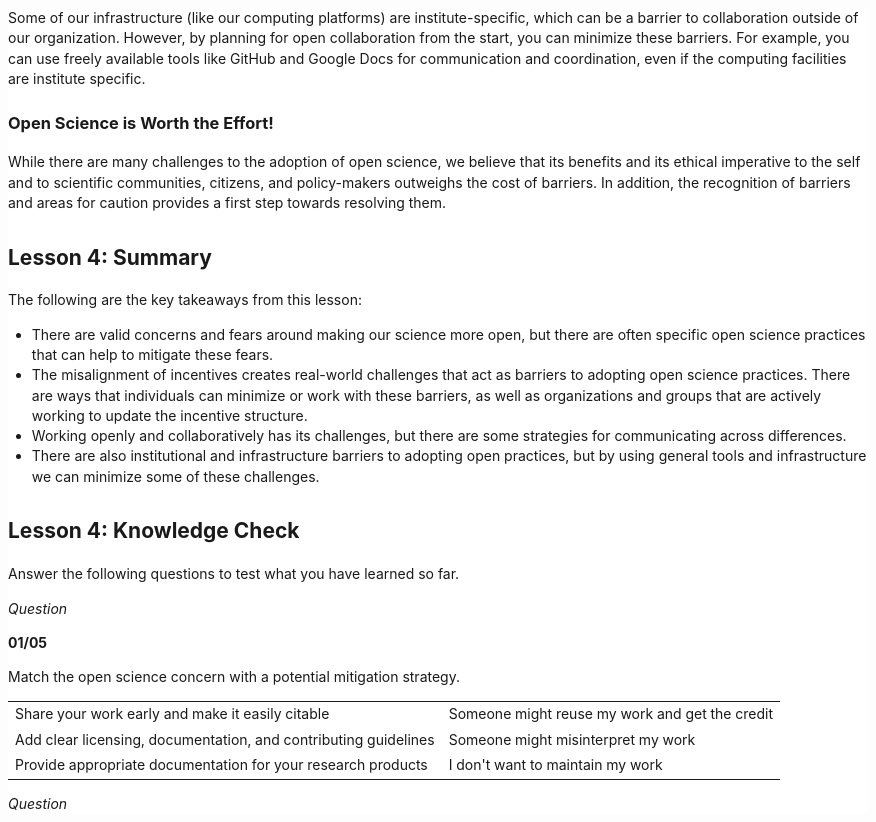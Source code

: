 Some of our infrastructure (like our computing platforms) are institute-specific, which can be a barrier to collaboration outside of our organization. However, by planning for open collaboration from the start, you can minimize these barriers. For example, you can use freely available tools like GitHub and Google Docs for communication and coordination, even if the computing facilities are institute specific.

### Open Science is Worth the Effort!

While there are many challenges to the adoption of open science, we believe that its benefits and its ethical imperative to the self and to scientific communities, citizens, and policy-makers outweighs the cost of barriers. In addition, the recognition of barriers and areas for caution provides a first step towards resolving them.

## Lesson 4: Summary

The following are the key takeaways from this lesson:

- There are valid concerns and fears around making our science more open, but there are often specific open science practices that can help to mitigate these fears.
- The misalignment of incentives creates real-world challenges that act as barriers to adopting open science practices. There are ways that individuals can minimize or work with these barriers, as well as organizations and groups that are actively working to update the incentive structure.
- Working openly and collaboratively has its challenges, but there are some strategies for communicating across differences.
- There are also institutional and infrastructure barriers to adopting open practices, but by using general tools and infrastructure we can minimize some of these challenges.

## Lesson 4: Knowledge Check

Answer the following questions to test what you have learned so far.

*Question*

**01/05**

Match the open science concern with a potential mitigation strategy.

<table>
  <tr>
    <td>Share your work early and make it easily citable</td>
    <td>Someone might reuse my work and get the credit</td>
  </tr>
  <tr>
    <td>Add clear licensing, documentation, and contributing guidelines</td>
    <td>Someone might misinterpret my work</td>
  </tr>
  <tr>
    <td>Provide appropriate documentation for your research products</td>
    <td>I don't want to maintain my work</td>
  </tr>
</table>

*Question*
